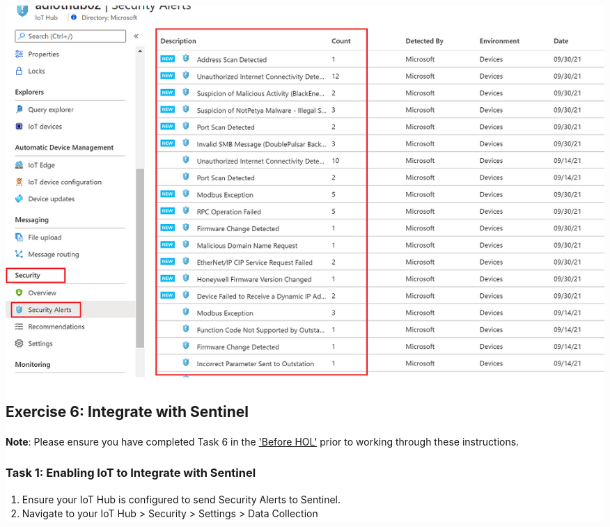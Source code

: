 ![IoT Hub Azure](./images/hub-security-alerts.png 'IoT Hub')

## **Exercise 6: Integrate with Sentinel**
**Note**: Please ensure you have completed Task 6 in the ['Before HOL'](https://github.com/mpram/Azure-Defender-for-IoT/blob/main/Before%20HOL/Azure%20Defender%20for%20IoT%20BHOL.md#task-6-sentinel-prep-work/ 'Before HOL') prior to working through these instructions.

### **Task 1**: Enabling IoT to Integrate with Sentinel

1. Ensure your IoT Hub is configured to send Security Alerts to Sentinel.
2. Navigate to your IoT Hub > Security > Settings > Data Collection
